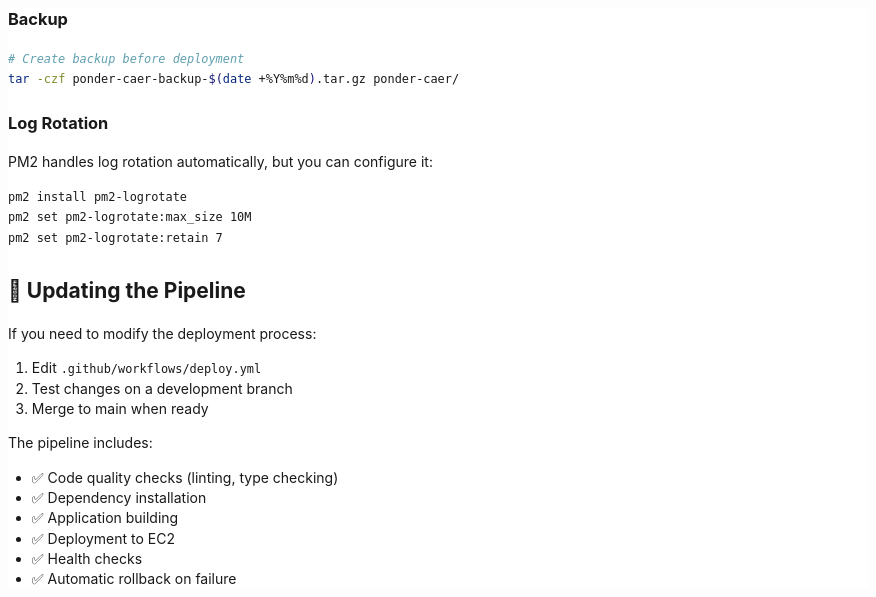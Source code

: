 ### Backup

```bash
# Create backup before deployment
tar -czf ponder-caer-backup-$(date +%Y%m%d).tar.gz ponder-caer/
```

### Log Rotation

PM2 handles log rotation automatically, but you can configure it:

```bash
pm2 install pm2-logrotate
pm2 set pm2-logrotate:max_size 10M
pm2 set pm2-logrotate:retain 7
```

## 🔄 Updating the Pipeline

If you need to modify the deployment process:

1. Edit `.github/workflows/deploy.yml`
2. Test changes on a development branch
3. Merge to main when ready

The pipeline includes:
- ✅ Code quality checks (linting, type checking)
- ✅ Dependency installation
- ✅ Application building
- ✅ Deployment to EC2
- ✅ Health checks
- ✅ Automatic rollback on failure
